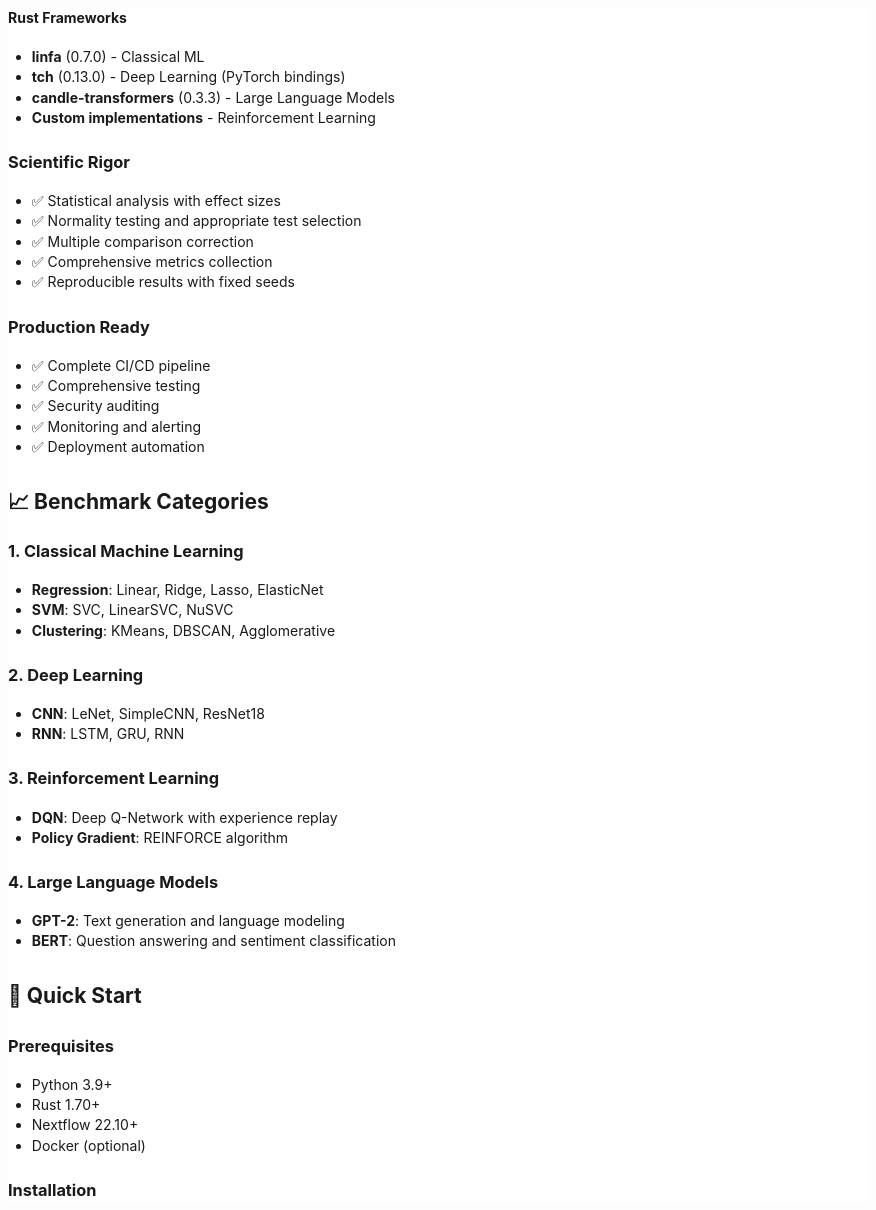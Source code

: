 #### Rust Frameworks
- **linfa** (0.7.0) - Classical ML
- **tch** (0.13.0) - Deep Learning (PyTorch bindings)
- **candle-transformers** (0.3.3) - Large Language Models
- **Custom implementations** - Reinforcement Learning

### **Scientific Rigor**
- ✅ Statistical analysis with effect sizes
- ✅ Normality testing and appropriate test selection
- ✅ Multiple comparison correction
- ✅ Comprehensive metrics collection
- ✅ Reproducible results with fixed seeds

### **Production Ready**
- ✅ Complete CI/CD pipeline
- ✅ Comprehensive testing
- ✅ Security auditing
- ✅ Monitoring and alerting
- ✅ Deployment automation

## 📈 Benchmark Categories

### 1. Classical Machine Learning
- **Regression**: Linear, Ridge, Lasso, ElasticNet
- **SVM**: SVC, LinearSVC, NuSVC
- **Clustering**: KMeans, DBSCAN, Agglomerative

### 2. Deep Learning
- **CNN**: LeNet, SimpleCNN, ResNet18
- **RNN**: LSTM, GRU, RNN

### 3. Reinforcement Learning
- **DQN**: Deep Q-Network with experience replay
- **Policy Gradient**: REINFORCE algorithm

### 4. Large Language Models
- **GPT-2**: Text generation and language modeling
- **BERT**: Question answering and sentiment classification

## 🔧 Quick Start

### Prerequisites
- Python 3.9+
- Rust 1.70+
- Nextflow 22.10+
- Docker (optional)

### Installation
